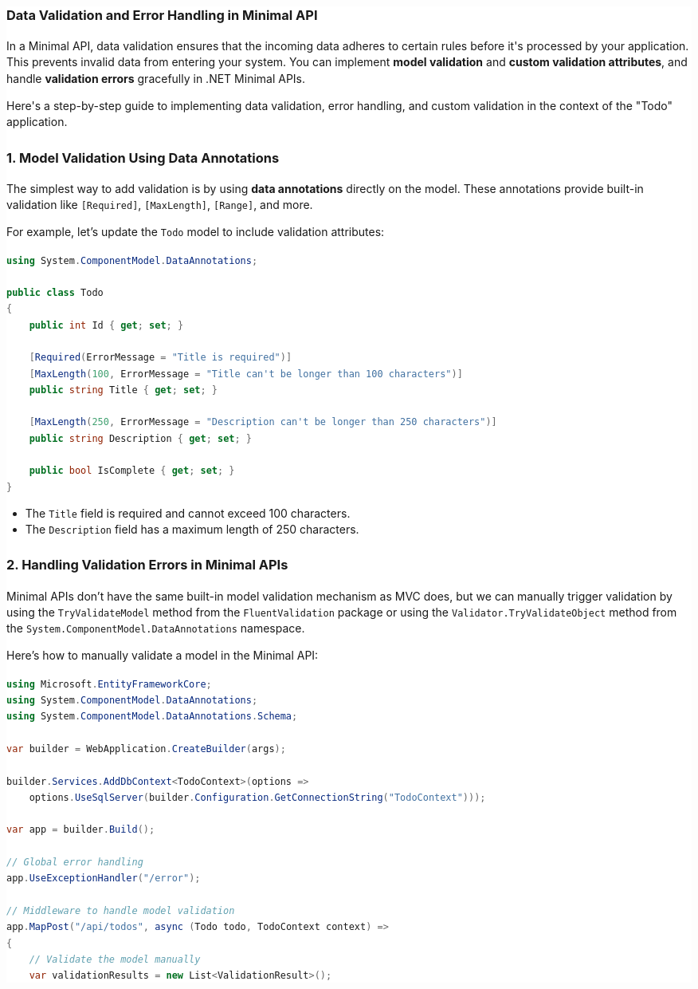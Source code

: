 ### Data Validation and Error Handling in Minimal API

In a Minimal API, data validation ensures that the incoming data adheres to certain rules before it's processed by your application. This prevents invalid data from entering your system. You can implement **model validation** and **custom validation attributes**, and handle **validation errors** gracefully in .NET Minimal APIs.

Here's a step-by-step guide to implementing data validation, error handling, and custom validation in the context of the "Todo" application.

### 1. **Model Validation Using Data Annotations**

The simplest way to add validation is by using **data annotations** directly on the model. These annotations provide built-in validation like `[Required]`, `[MaxLength]`, `[Range]`, and more.

For example, let’s update the `Todo` model to include validation attributes:

```csharp
using System.ComponentModel.DataAnnotations;

public class Todo
{
    public int Id { get; set; }

    [Required(ErrorMessage = "Title is required")]
    [MaxLength(100, ErrorMessage = "Title can't be longer than 100 characters")]
    public string Title { get; set; }

    [MaxLength(250, ErrorMessage = "Description can't be longer than 250 characters")]
    public string Description { get; set; }

    public bool IsComplete { get; set; }
}
```

- The `Title` field is required and cannot exceed 100 characters.
- The `Description` field has a maximum length of 250 characters.

### 2. **Handling Validation Errors in Minimal APIs**

Minimal APIs don’t have the same built-in model validation mechanism as MVC does, but we can manually trigger validation by using the `TryValidateModel` method from the `FluentValidation` package or using the `Validator.TryValidateObject` method from the `System.ComponentModel.DataAnnotations` namespace.

Here’s how to manually validate a model in the Minimal API:

```csharp
using Microsoft.EntityFrameworkCore;
using System.ComponentModel.DataAnnotations;
using System.ComponentModel.DataAnnotations.Schema;

var builder = WebApplication.CreateBuilder(args);

builder.Services.AddDbContext<TodoContext>(options =>
    options.UseSqlServer(builder.Configuration.GetConnectionString("TodoContext")));

var app = builder.Build();

// Global error handling
app.UseExceptionHandler("/error");

// Middleware to handle model validation
app.MapPost("/api/todos", async (Todo todo, TodoContext context) =>
{
    // Validate the model manually
    var validationResults = new List<ValidationResult>();
```